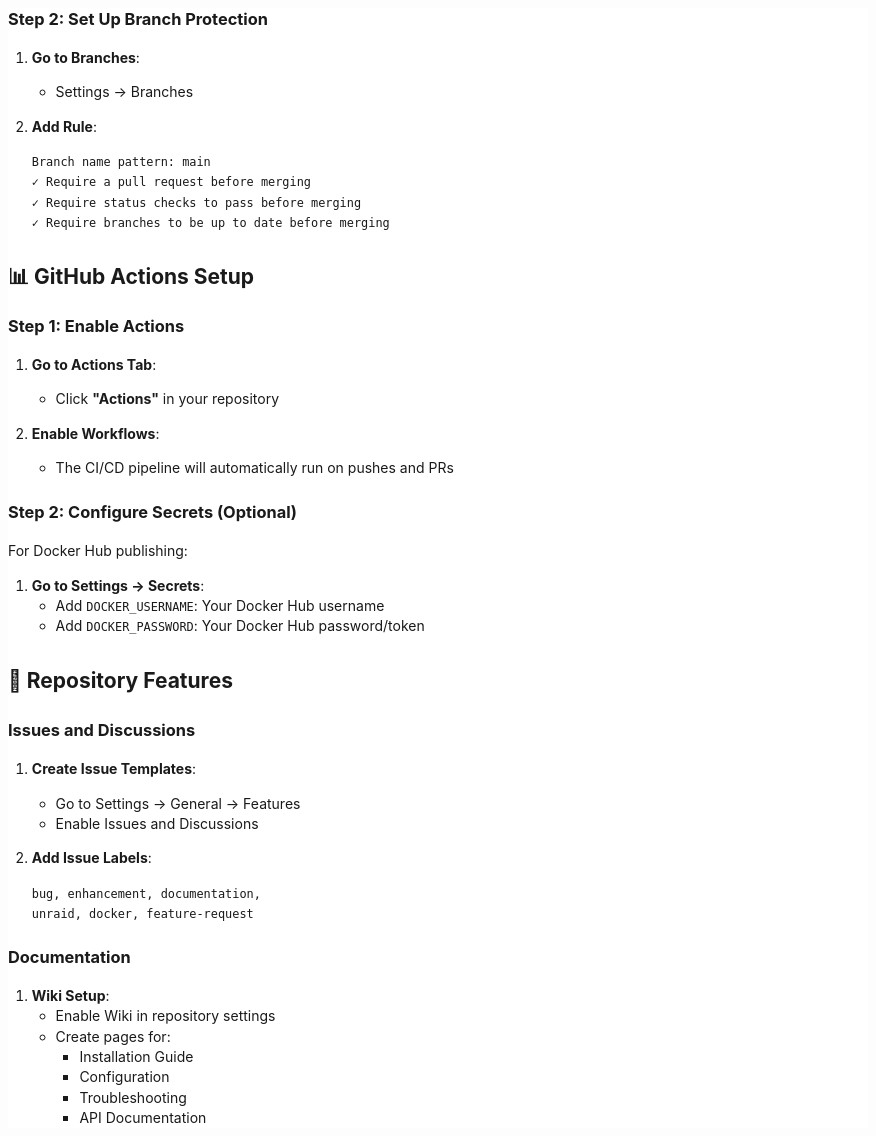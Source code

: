 ### Step 2: Set Up Branch Protection

1. **Go to Branches**:
   - Settings → Branches

2. **Add Rule**:
   ```
   Branch name pattern: main
   ✓ Require a pull request before merging
   ✓ Require status checks to pass before merging
   ✓ Require branches to be up to date before merging
   ```

## 📊 GitHub Actions Setup

### Step 1: Enable Actions

1. **Go to Actions Tab**:
   - Click **"Actions"** in your repository

2. **Enable Workflows**:
   - The CI/CD pipeline will automatically run on pushes and PRs

### Step 2: Configure Secrets (Optional)

For Docker Hub publishing:

1. **Go to Settings → Secrets**:
   - Add `DOCKER_USERNAME`: Your Docker Hub username
   - Add `DOCKER_PASSWORD`: Your Docker Hub password/token

## 🎯 Repository Features

### Issues and Discussions

1. **Create Issue Templates**:
   - Go to Settings → General → Features
   - Enable Issues and Discussions

2. **Add Issue Labels**:
   ```
   bug, enhancement, documentation, 
   unraid, docker, feature-request
   ```

### Documentation

1. **Wiki Setup**:
   - Enable Wiki in repository settings
   - Create pages for:
     - Installation Guide
     - Configuration
     - Troubleshooting
     - API Documentation
